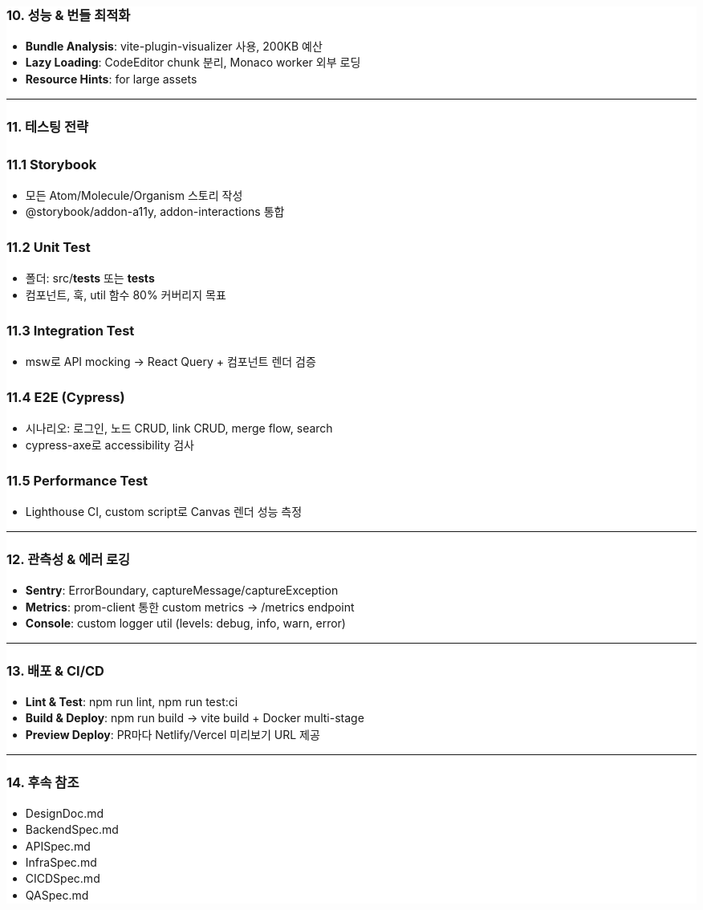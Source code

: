 
### **10. 성능 & 번들 최적화**

- **Bundle Analysis**: vite-plugin-visualizer 사용, 200KB 예산
- **Lazy Loading**: CodeEditor chunk 분리, Monaco worker 외부 로딩
- **Resource Hints**: <link rel="preload"> for large assets

---

### **11. 테스팅 전략**

### **11.1 Storybook**

- 모든 Atom/Molecule/Organism 스토리 작성
- @storybook/addon-a11y, addon-interactions 통합

### **11.2 Unit Test**

- 폴더: src/**tests** 또는 **tests**
- 컴포넌트, 훅, util 함수 80% 커버리지 목표

### **11.3 Integration Test**

- msw로 API mocking → React Query + 컴포넌트 렌더 검증

### **11.4 E2E (Cypress)**

- 시나리오: 로그인, 노드 CRUD, link CRUD, merge flow, search
- cypress-axe로 accessibility 검사

### **11.5 Performance Test**

- Lighthouse CI, custom script로 Canvas 렌더 성능 측정

---

### **12. 관측성 & 에러 로깅**

- **Sentry**: ErrorBoundary, captureMessage/captureException
- **Metrics**: prom-client 통한 custom metrics → /metrics endpoint
- **Console**: custom logger util (levels: debug, info, warn, error)

---

### **13. 배포 & CI/CD**

- **Lint & Test**: npm run lint, npm run test:ci
- **Build & Deploy**: npm run build → vite build + Docker multi-stage
- **Preview Deploy**: PR마다 Netlify/Vercel 미리보기 URL 제공

---

### **14. 후속 참조**

- DesignDoc.md
- BackendSpec.md
- APISpec.md
- InfraSpec.md
- CICDSpec.md
- QASpec.md
